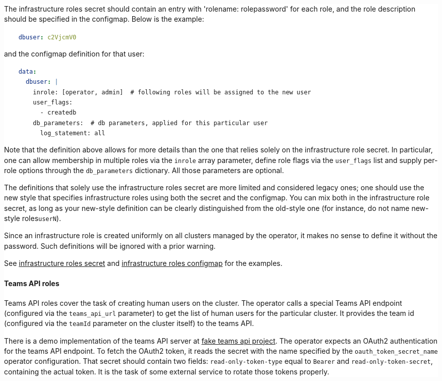 The infrastructure roles secret should contain an entry with 'rolename:
rolepassword' for each role, and the role description should be specified in
the configmap. Below is the example:

```yaml
    dbuser: c2VjcmV0
```

and the configmap definition for that user:

```yaml
    data:
      dbuser: |
        inrole: [operator, admin]  # following roles will be assigned to the new user
        user_flags:
          - createdb
        db_parameters:  # db parameters, applied for this particular user
          log_statement: all
```

Note that the definition above allows for more details than the one that relies
solely on the infrastructure role secret. In particular, one can allow
membership in multiple roles via the `inrole` array parameter, define role
flags via the `user_flags` list and supply per-role options through the
`db_parameters` dictionary. All those parameters are optional.

The definitions that solely use the infrastructure roles secret are more
limited and considered legacy ones; one should use the new style that specifies
infrastructure roles using both the secret and the configmap. You can mix both
in the infrastructure role secret, as long as your new-style definition can be
clearly distinguished from the old-style one (for instance, do not name
new-style roles`userN`).

Since an infrastructure role is created uniformly on all clusters managed by
the operator, it makes no sense to define it without the password. Such
definitions will be ignored with a prior warning.

See [infrastructure roles secret](https://github.com/zalando-incubator/postgres-operator/blob/master/manifests/infrastructure-roles.yaml)
and [infrastructure roles configmap](https://github.com/zalando-incubator/postgres-operator/blob/master/manifests/infrastructure-roles-configmap.yaml) for the examples.

#### Teams API roles

Teams API roles cover the task of creating human users on the cluster. The
operator calls a special Teams API endpoint (configured via the `teams_api_url`
parameter) to get the list of human users for the particular cluster. It
provides the team id (configured via the `teamId` parameter on the cluster
itself) to the teams API.

There is a demo implementation of the teams API server at [fake teams api
project](https://github.com/ikitiki/fake-teams-api). The operator expects an
OAuth2 authentication for the teams API endpoint. To fetch the OAuth2 token, it
reads the secret with the name specified by the `oauth_token_secret_name`
operator configuration. That secret should contain two fields:
`read-only-token-type` equal to `Bearer` and `read-only-token-secret`,
containing the actual token. It is the task of some external service to rotate
those tokens properly.
